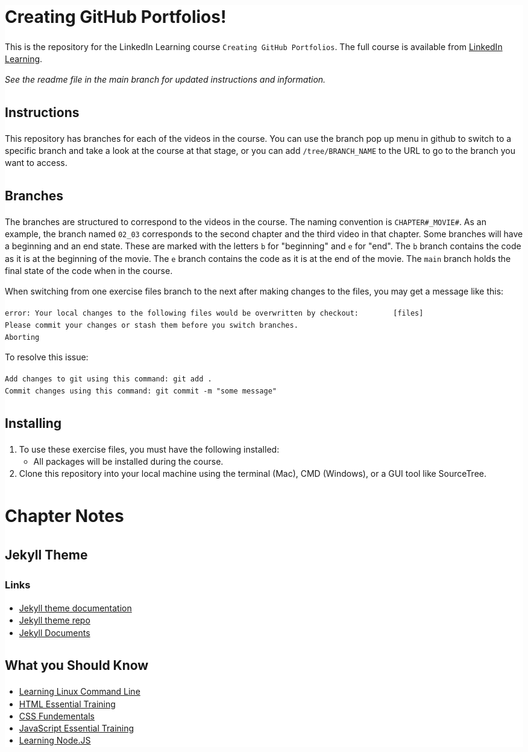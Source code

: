 # Creating GitHub Portfolios!
This is the repository for the LinkedIn Learning course `Creating GitHub Portfolios`. The full course is available from [LinkedIn Learning][lil-course-url].

_See the readme file in the main branch for updated instructions and information._
## Instructions
This repository has branches for each of the videos in the course. You can use the branch pop up menu in github to switch to a specific branch and take a look at the course at that stage, or you can add `/tree/BRANCH_NAME` to the URL to go to the branch you want to access.

## Branches
The branches are structured to correspond to the videos in the course. The naming convention is `CHAPTER#_MOVIE#`. As an example, the branch named `02_03` corresponds to the second chapter and the third video in that chapter. 
Some branches will have a beginning and an end state. These are marked with the letters `b` for "beginning" and `e` for "end". The `b` branch contains the code as it is at the beginning of the movie. The `e` branch contains the code as it is at the end of the movie. The `main` branch holds the final state of the code when in the course.

When switching from one exercise files branch to the next after making changes to the files, you may get a message like this:

    error: Your local changes to the following files would be overwritten by checkout:        [files]
    Please commit your changes or stash them before you switch branches.
    Aborting

To resolve this issue:
	
    Add changes to git using this command: git add .
	Commit changes using this command: git commit -m "some message"

## Installing
1. To use these exercise files, you must have the following installed:
	- All packages will be installed during the course.
2. Clone this repository into your local machine using the terminal (Mac), CMD (Windows), or a GUI tool like SourceTree.

# Chapter Notes

## Jekyll Theme

### Links
* [Jekyll theme documentation](https://mmistakes.github.io/minimal-mistakes/docs/quick-start-guide/)
* [Jekyll theme repo](https://github.com/mmistakes/minimal-mistakes)
* [Jekyll Documents](https://jekyllrb.com/docs/)

## What you Should Know
* [Learning Linux Command Line](https://www.linkedin.com/learning/learning-linux-command-line-14447912)
* [HTML Essential Training](https://www.linkedin.com/learning/html-essential-training-4)
* [CSS Fundementals](https://www.linkedin.com/learning/css-fundamentals-unlock-the-power-of-web-styling?u=2125562)
* [JavaScript Essential Training](https://www.linkedin.com/learning/javascript-essential-training?u=2125562)
* [Learning Node.JS](https://www.linkedin.com/learning/learning-node-js-2017?u=2125562)


[0]: # (Replace these placeholder URLs with actual course URLs)
[lil-course-url]: https://www.linkedin.com/learning/
[lil-thumbnail-url]: http://